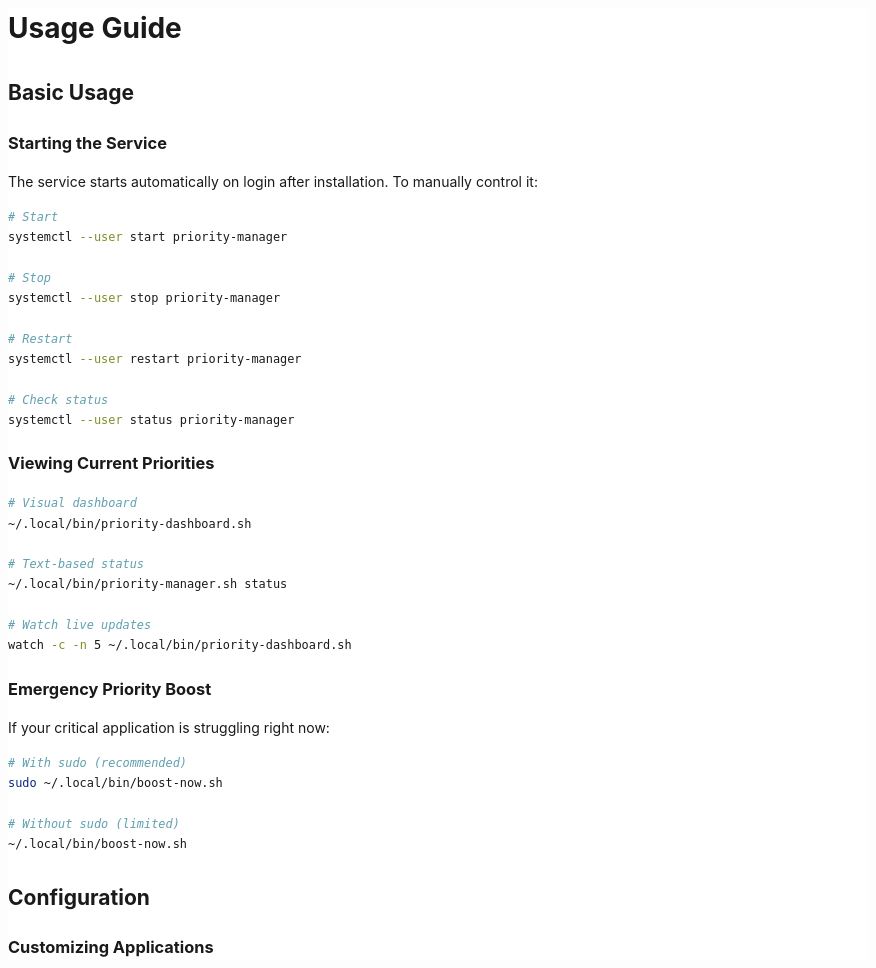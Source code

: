 # Usage Guide

## Basic Usage

### Starting the Service

The service starts automatically on login after installation. To manually control it:

```bash
# Start
systemctl --user start priority-manager

# Stop
systemctl --user stop priority-manager

# Restart
systemctl --user restart priority-manager

# Check status
systemctl --user status priority-manager
```

### Viewing Current Priorities

```bash
# Visual dashboard
~/.local/bin/priority-dashboard.sh

# Text-based status
~/.local/bin/priority-manager.sh status

# Watch live updates
watch -c -n 5 ~/.local/bin/priority-dashboard.sh
```

### Emergency Priority Boost

If your critical application is struggling right now:

```bash
# With sudo (recommended)
sudo ~/.local/bin/boost-now.sh

# Without sudo (limited)
~/.local/bin/boost-now.sh
```

## Configuration

### Customizing Applications

